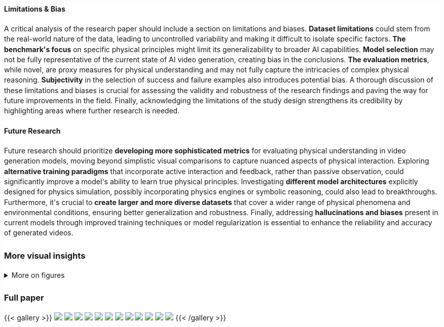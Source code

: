 #### Limitations & Bias
A critical analysis of the research paper should include a section on limitations and biases.  **Dataset limitations** could stem from the real-world nature of the data, leading to uncontrolled variability and making it difficult to isolate specific factors.  **The benchmark's focus** on specific physical principles might limit its generalizability to broader AI capabilities.  **Model selection** may not be fully representative of the current state of AI video generation, creating bias in the conclusions. **The evaluation metrics**, while novel, are proxy measures for physical understanding and may not fully capture the intricacies of complex physical reasoning.  **Subjectivity** in the selection of success and failure examples also introduces potential bias.  A thorough discussion of these limitations and biases is crucial for assessing the validity and robustness of the research findings and paving the way for future improvements in the field.  Finally, acknowledging the limitations of the study design strengthens its credibility by highlighting areas where further research is needed.

#### Future Research
Future research should prioritize **developing more sophisticated metrics** for evaluating physical understanding in video generation models, moving beyond simplistic visual comparisons to capture nuanced aspects of physical interaction.  Exploring **alternative training paradigms** that incorporate active interaction and feedback, rather than passive observation, could significantly improve a model's ability to learn true physical principles.  Investigating **different model architectures** explicitly designed for physics simulation, possibly incorporating physics engines or symbolic reasoning, could also lead to breakthroughs.   Furthermore, it's crucial to **create larger and more diverse datasets** that cover a wider range of physical phenomena and environmental conditions, ensuring better generalization and robustness. Finally, addressing **hallucinations and biases** present in current models through improved training techniques or model regularization is essential to enhance the reliability and accuracy of generated videos.


### More visual insights

<details><summary>More on figures
</summary></details>






### Full paper

{{< gallery >}}
<img src="https://ai-paper-reviewer.com/2501.09038/1.png" class="grid-w50 md:grid-w33 xl:grid-w25" />
<img src="https://ai-paper-reviewer.com/2501.09038/2.png" class="grid-w50 md:grid-w33 xl:grid-w25" />
<img src="https://ai-paper-reviewer.com/2501.09038/3.png" class="grid-w50 md:grid-w33 xl:grid-w25" />
<img src="https://ai-paper-reviewer.com/2501.09038/4.png" class="grid-w50 md:grid-w33 xl:grid-w25" />
<img src="https://ai-paper-reviewer.com/2501.09038/5.png" class="grid-w50 md:grid-w33 xl:grid-w25" />
<img src="https://ai-paper-reviewer.com/2501.09038/6.png" class="grid-w50 md:grid-w33 xl:grid-w25" />
<img src="https://ai-paper-reviewer.com/2501.09038/7.png" class="grid-w50 md:grid-w33 xl:grid-w25" />
<img src="https://ai-paper-reviewer.com/2501.09038/8.png" class="grid-w50 md:grid-w33 xl:grid-w25" />
<img src="https://ai-paper-reviewer.com/2501.09038/9.png" class="grid-w50 md:grid-w33 xl:grid-w25" />
<img src="https://ai-paper-reviewer.com/2501.09038/10.png" class="grid-w50 md:grid-w33 xl:grid-w25" />
<img src="https://ai-paper-reviewer.com/2501.09038/11.png" class="grid-w50 md:grid-w33 xl:grid-w25" />
<img src="https://ai-paper-reviewer.com/2501.09038/12.png" class="grid-w50 md:grid-w33 xl:grid-w25" />
{{< /gallery >}}